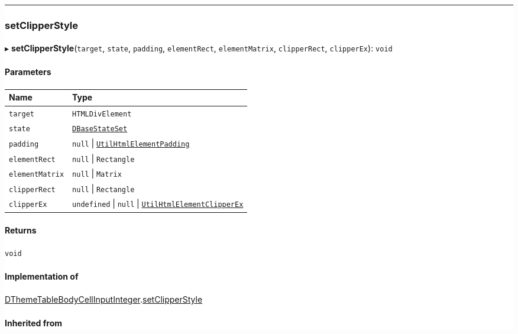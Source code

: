 ___

### setClipperStyle

▸ **setClipperStyle**(`target`, `state`, `padding`, `elementRect`, `elementMatrix`, `clipperRect`, `clipperEx`): `void`

#### Parameters

| Name | Type |
| :------ | :------ |
| `target` | `HTMLDivElement` |
| `state` | [`DBaseStateSet`](../interfaces/DBaseStateSet.md) |
| `padding` | ``null`` \| [`UtilHtmlElementPadding`](../index.md#utilhtmlelementpadding) |
| `elementRect` | ``null`` \| `Rectangle` |
| `elementMatrix` | ``null`` \| `Matrix` |
| `clipperRect` | ``null`` \| `Rectangle` |
| `clipperEx` | `undefined` \| ``null`` \| [`UtilHtmlElementClipperEx`](../interfaces/UtilHtmlElementClipperEx.md) |

#### Returns

`void`

#### Implementation of

[DThemeTableBodyCellInputInteger](../interfaces/DThemeTableBodyCellInputInteger.md).[setClipperStyle](../interfaces/DThemeTableBodyCellInputInteger.md#setclipperstyle)

#### Inherited from

